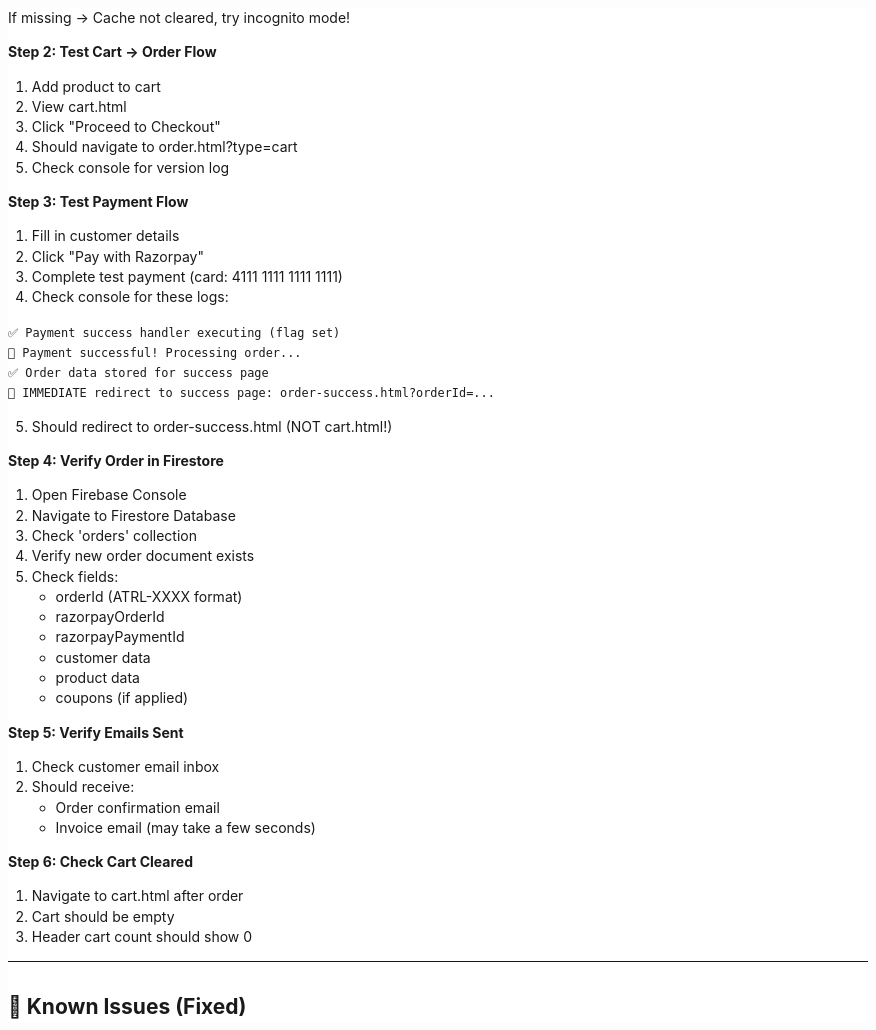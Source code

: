 If missing → Cache not cleared, try incognito mode!

**Step 2: Test Cart → Order Flow**

1. Add product to cart
2. View cart.html
3. Click "Proceed to Checkout"
4. Should navigate to order.html?type=cart
5. Check console for version log

**Step 3: Test Payment Flow**

1. Fill in customer details
2. Click "Pay with Razorpay"
3. Complete test payment (card: 4111 1111 1111 1111)
4. Check console for these logs:

```
✅ Payment success handler executing (flag set)
🎉 Payment successful! Processing order...
✅ Order data stored for success page
🚀 IMMEDIATE redirect to success page: order-success.html?orderId=...
```

5. Should redirect to order-success.html (NOT cart.html!)

**Step 4: Verify Order in Firestore**

1. Open Firebase Console
2. Navigate to Firestore Database
3. Check 'orders' collection
4. Verify new order document exists
5. Check fields:
   - orderId (ATRL-XXXX format)
   - razorpayOrderId
   - razorpayPaymentId
   - customer data
   - product data
   - coupons (if applied)

**Step 5: Verify Emails Sent**

1. Check customer email inbox
2. Should receive:
   - Order confirmation email
   - Invoice email (may take a few seconds)

**Step 6: Check Cart Cleared**

1. Navigate to cart.html after order
2. Cart should be empty
3. Header cart count should show 0

---

## 🐛 Known Issues (Fixed)
